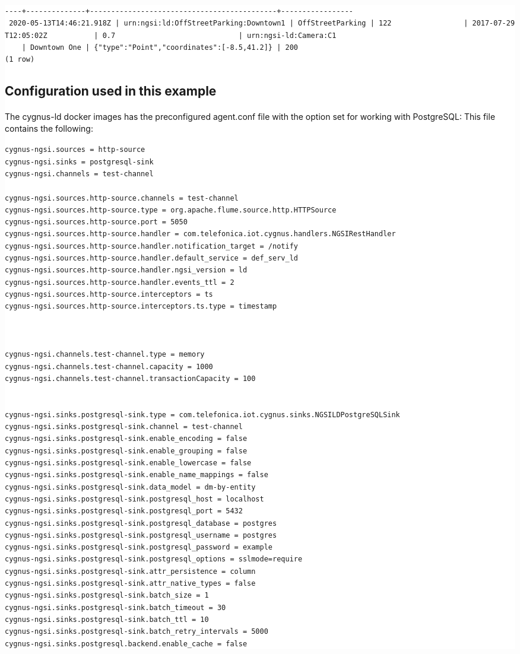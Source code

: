 ```
----+--------------+--------------------------------------------+-----------------
 2020-05-13T14:46:21.918Z | urn:ngsi:ld:OffStreetParking:Downtown1 | OffStreetParking | 122                 | 2017-07-29T12:05:02Z           | 0.7                             | urn:ngsi-ld:Camera:C1      
    | Downtown One | {"type":"Point","coordinates":[-8.5,41.2]} | 200
(1 row)

```

## Configuration used in this example

The cygnus-ld docker images has the preconfigured agent.conf file with the option set for working with PostgreSQL:
This file contains the following:

```
cygnus-ngsi.sources = http-source
cygnus-ngsi.sinks = postgresql-sink
cygnus-ngsi.channels = test-channel

cygnus-ngsi.sources.http-source.channels = test-channel
cygnus-ngsi.sources.http-source.type = org.apache.flume.source.http.HTTPSource
cygnus-ngsi.sources.http-source.port = 5050
cygnus-ngsi.sources.http-source.handler = com.telefonica.iot.cygnus.handlers.NGSIRestHandler
cygnus-ngsi.sources.http-source.handler.notification_target = /notify
cygnus-ngsi.sources.http-source.handler.default_service = def_serv_ld
cygnus-ngsi.sources.http-source.handler.ngsi_version = ld
cygnus-ngsi.sources.http-source.handler.events_ttl = 2
cygnus-ngsi.sources.http-source.interceptors = ts
cygnus-ngsi.sources.http-source.interceptors.ts.type = timestamp



cygnus-ngsi.channels.test-channel.type = memory
cygnus-ngsi.channels.test-channel.capacity = 1000
cygnus-ngsi.channels.test-channel.transactionCapacity = 100


cygnus-ngsi.sinks.postgresql-sink.type = com.telefonica.iot.cygnus.sinks.NGSILDPostgreSQLSink
cygnus-ngsi.sinks.postgresql-sink.channel = test-channel
cygnus-ngsi.sinks.postgresql-sink.enable_encoding = false
cygnus-ngsi.sinks.postgresql-sink.enable_grouping = false
cygnus-ngsi.sinks.postgresql-sink.enable_lowercase = false
cygnus-ngsi.sinks.postgresql-sink.enable_name_mappings = false
cygnus-ngsi.sinks.postgresql-sink.data_model = dm-by-entity
cygnus-ngsi.sinks.postgresql-sink.postgresql_host = localhost
cygnus-ngsi.sinks.postgresql-sink.postgresql_port = 5432
cygnus-ngsi.sinks.postgresql-sink.postgresql_database = postgres
cygnus-ngsi.sinks.postgresql-sink.postgresql_username = postgres
cygnus-ngsi.sinks.postgresql-sink.postgresql_password = example
cygnus-ngsi.sinks.postgresql-sink.postgresql_options = sslmode=require
cygnus-ngsi.sinks.postgresql-sink.attr_persistence = column
cygnus-ngsi.sinks.postgresql-sink.attr_native_types = false
cygnus-ngsi.sinks.postgresql-sink.batch_size = 1
cygnus-ngsi.sinks.postgresql-sink.batch_timeout = 30
cygnus-ngsi.sinks.postgresql-sink.batch_ttl = 10
cygnus-ngsi.sinks.postgresql-sink.batch_retry_intervals = 5000
cygnus-ngsi.sinks.postgresql.backend.enable_cache = false
```
